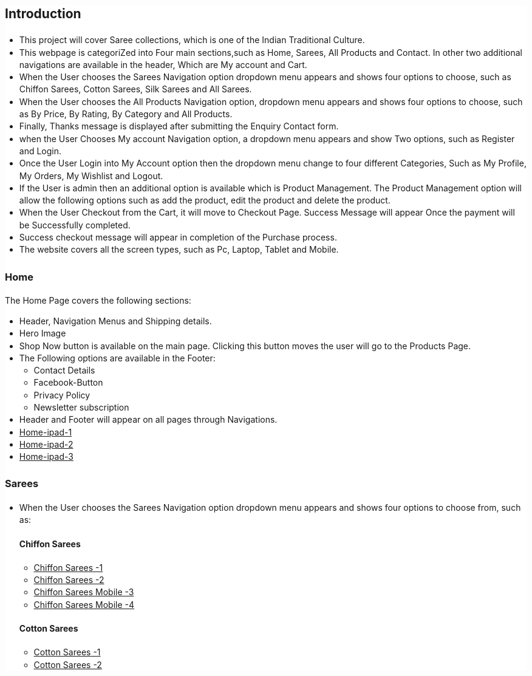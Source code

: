 ## Introduction
- This project will cover Saree collections, which is one of the Indian Traditional Culture. 
- This webpage is categoriZed into Four main sections,such as Home, Sarees, All Products and Contact. In other two additional navigations are available in the header, Which are My account and Cart.
- When the User chooses the Sarees Navigation option dropdown menu appears and shows four options to choose, such as Chiffon Sarees, Cotton Sarees, Silk Sarees and All Sarees.
- When the User chooses the All Products Navigation option, dropdown menu appears and shows four options to choose, such as By Price, By Rating, By Category and All Products.
- Finally, Thanks message is displayed after submitting the Enquiry Contact form.
- when the User Chooses My account Navigation option, a dropdown menu appears and show Two options, such as Register and Login.
- Once the User Login into  My Account option then the dropdown menu change to four different Categories, Such as My Profile, My Orders, My Wishlist and Logout.
- If the User is admin then an additional option is available which is Product Management. The Product Management option will allow the following options such as add the product, edit the product and delete the product.
- When the User Checkout from the Cart, it will move to Checkout Page. Success Message will appear Once the payment will be Successfully completed.
- Success checkout message will appear in completion of the Purchase process.
- The website covers all the screen types, such as Pc, Laptop, Tablet and Mobile.

### Home
The Home Page covers the following sections:
- Header, Navigation Menus and Shipping details.
- Hero Image
- Shop Now button is available on the main page. Clicking this button moves the user will go to the Products Page.
- The Following options are available in the Footer:
  - Contact Details
  - Facebook-Button
  - Privacy Policy
  - Newsletter subscription
- Header and Footer will appear on all pages through Navigations. 
- [ Home-ipad-1 ](static/images/home-ipad-1.PNG)
- [ Home-ipad-2 ](static/images/home-ipad-2.PNG)
- [ Home-ipad-3 ](static/images/home-ipad-3.PNG)


### Sarees
- When the User chooses the Sarees Navigation option dropdown menu appears and shows four options to choose from, such as:
  #### Chiffon Sarees
    - [ Chiffon Sarees -1 ](static/images/chiffon-sarees-1.PNG)
    - [ Chiffon Sarees -2 ](static/images/chiffon-sarees-2.PNG)
    - [ Chiffon Sarees Mobile -3 ](static/images/chiffon-sarees-3.PNG)
    - [ Chiffon Sarees Mobile -4 ](static/images/chiffon-sarees-4.PNG)
  #### Cotton Sarees
    - [ Cotton Sarees -1 ](static/images/cotton-sarees-1.PNG)
    - [ Cotton Sarees -2 ](static/images/cotton-sarees-2.PNG)
